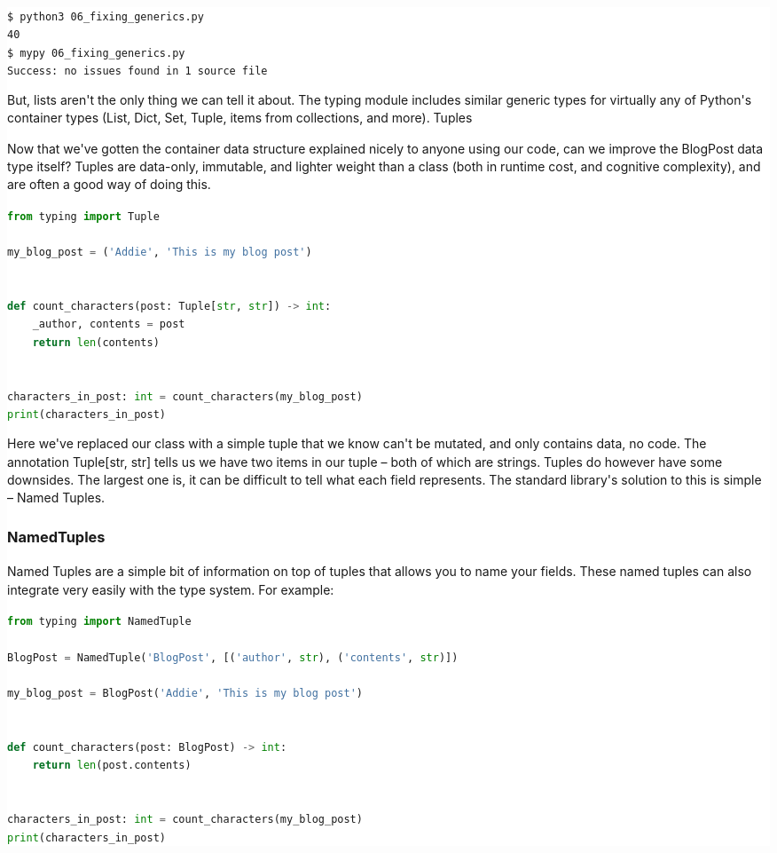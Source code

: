 ```
$ python3 06_fixing_generics.py
40
$ mypy 06_fixing_generics.py
Success: no issues found in 1 source file
```

But, lists aren't the only thing we can tell it about. The typing module includes similar generic types for virtually any of Python's container types (List, Dict, Set, Tuple, items from collections, and more).
Tuples

Now that we've gotten the container data structure explained nicely to anyone using our code, can we improve the BlogPost data type itself? Tuples are data-only, immutable, and lighter weight than a class (both in runtime cost, and cognitive complexity), and are often a good way of doing this.

```python
from typing import Tuple

my_blog_post = ('Addie', 'This is my blog post')


def count_characters(post: Tuple[str, str]) -> int:
    _author, contents = post
    return len(contents)


characters_in_post: int = count_characters(my_blog_post)
print(characters_in_post)
```

Here we've replaced our class with a simple tuple that we know can't be mutated, and only contains data, no code. The annotation Tuple[str, str] tells us we have two items in our tuple – both of which are strings. Tuples do however have some downsides. The largest one is, it can be difficult to tell what each field represents. The standard library's solution to this is simple – Named Tuples.

### NamedTuples

Named Tuples are a simple bit of information on top of tuples that allows you to name your fields. These named tuples can also integrate very easily with the type system. For example:

```python
from typing import NamedTuple

BlogPost = NamedTuple('BlogPost', [('author', str), ('contents', str)])

my_blog_post = BlogPost('Addie', 'This is my blog post')


def count_characters(post: BlogPost) -> int:
    return len(post.contents)


characters_in_post: int = count_characters(my_blog_post)
print(characters_in_post)
```
